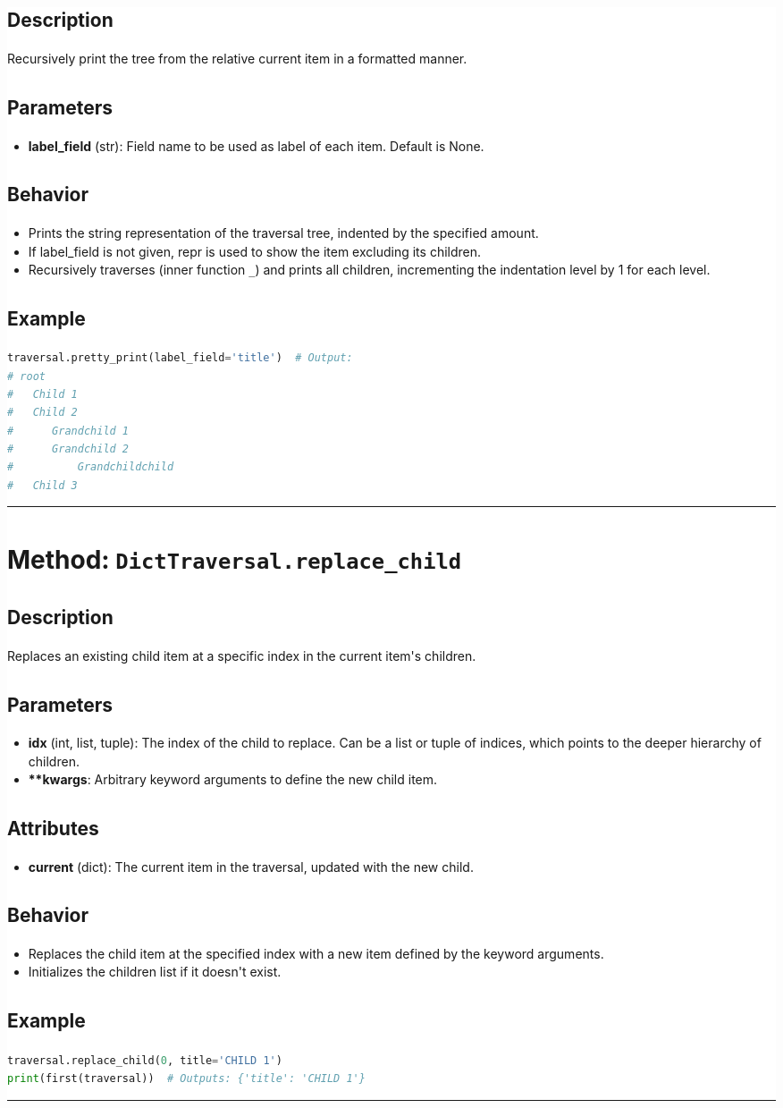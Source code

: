 ## Description
Recursively print the tree from the relative current item in a formatted manner.

## Parameters
- __label_field__ (str): Field name to be used as label of each item. Default is None.
## Behavior
 - Prints the string representation of the traversal tree, indented by the specified amount.
 - If label_field is not given, repr is used to show the item excluding its children.
 - Recursively traverses (inner function `_`) and prints all children,
     incrementing the indentation level by 1 for each level.

## Example
 ```python
 traversal.pretty_print(label_field='title')  # Output:
 # root
 #   Child 1
 #   Child 2
 #      Grandchild 1
 #      Grandchild 2
 #          Grandchildchild
 #   Child 3
 ```

---



# Method: `DictTraversal.replace_child`

## Description
Replaces an existing child item at a specific index in the current item's children.

## Parameters
- __idx__ (int, list, tuple): The index of the child to replace. Can be a list or tuple of indices, which points to the deeper hierarchy of children.
- __**kwargs__: Arbitrary keyword arguments to define the new child item.
## Attributes
- __current__ (dict): The current item in the traversal, updated with the new child.
## Behavior
 - Replaces the child item at the specified index with a new item defined by the keyword arguments.
 - Initializes the children list if it doesn't exist.

## Example
 ```python
 traversal.replace_child(0, title='CHILD 1')
 print(first(traversal))  # Outputs: {'title': 'CHILD 1'}
 ```

---